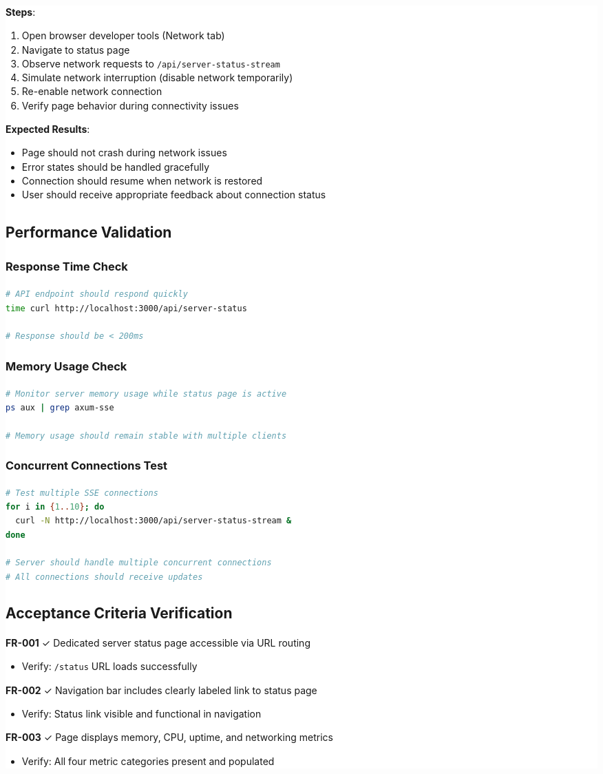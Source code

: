 **Steps**:
1. Open browser developer tools (Network tab)
2. Navigate to status page
3. Observe network requests to `/api/server-status-stream`
4. Simulate network interruption (disable network temporarily)
5. Re-enable network connection
6. Verify page behavior during connectivity issues

**Expected Results**:
- Page should not crash during network issues
- Error states should be handled gracefully
- Connection should resume when network is restored
- User should receive appropriate feedback about connection status

## Performance Validation

### Response Time Check
```bash
# API endpoint should respond quickly
time curl http://localhost:3000/api/server-status

# Response should be < 200ms
```

### Memory Usage Check
```bash
# Monitor server memory usage while status page is active
ps aux | grep axum-sse

# Memory usage should remain stable with multiple clients
```

### Concurrent Connections Test
```bash
# Test multiple SSE connections
for i in {1..10}; do
  curl -N http://localhost:3000/api/server-status-stream &
done

# Server should handle multiple concurrent connections
# All connections should receive updates
```

## Acceptance Criteria Verification

**FR-001** ✓ Dedicated server status page accessible via URL routing
- Verify: `/status` URL loads successfully

**FR-002** ✓ Navigation bar includes clearly labeled link to status page  
- Verify: Status link visible and functional in navigation

**FR-003** ✓ Page displays memory, CPU, uptime, and networking metrics
- Verify: All four metric categories present and populated
